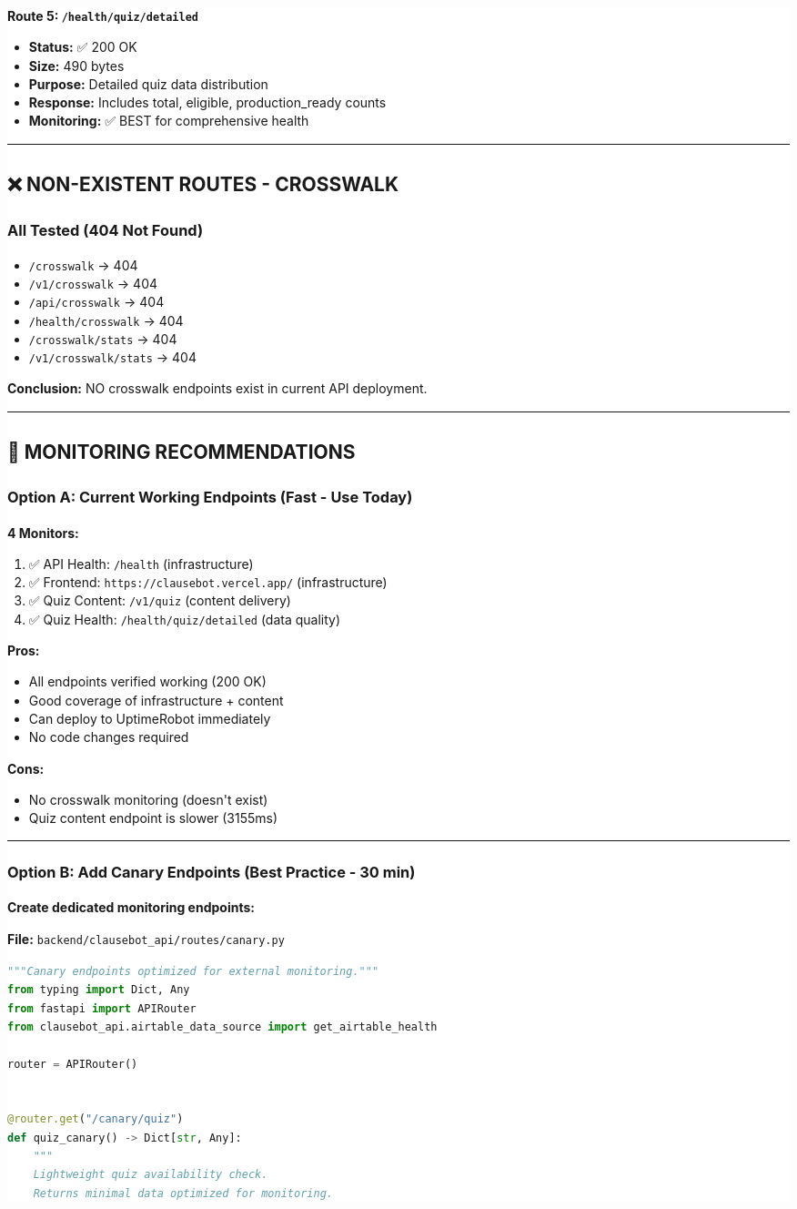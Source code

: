 **Route 5: `/health/quiz/detailed`**
- **Status:** ✅ 200 OK
- **Size:** 490 bytes
- **Purpose:** Detailed quiz data distribution
- **Response:** Includes total, eligible, production_ready counts
- **Monitoring:** ✅ BEST for comprehensive health

---

## ❌ NON-EXISTENT ROUTES - CROSSWALK

### All Tested (404 Not Found)

- `/crosswalk` → 404
- `/v1/crosswalk` → 404
- `/api/crosswalk` → 404
- `/health/crosswalk` → 404
- `/crosswalk/stats` → 404
- `/v1/crosswalk/stats` → 404

**Conclusion:** NO crosswalk endpoints exist in current API deployment.

---

## 🎯 MONITORING RECOMMENDATIONS

### Option A: Current Working Endpoints (Fast - Use Today)

**4 Monitors:**
1. ✅ API Health: `/health` (infrastructure)
2. ✅ Frontend: `https://clausebot.vercel.app/` (infrastructure)
3. ✅ Quiz Content: `/v1/quiz` (content delivery)
4. ✅ Quiz Health: `/health/quiz/detailed` (data quality)

**Pros:**
- All endpoints verified working (200 OK)
- Good coverage of infrastructure + content
- Can deploy to UptimeRobot immediately
- No code changes required

**Cons:**
- No crosswalk monitoring (doesn't exist)
- Quiz content endpoint is slower (3155ms)

---

### Option B: Add Canary Endpoints (Best Practice - 30 min)

**Create dedicated monitoring endpoints:**

**File:** `backend/clausebot_api/routes/canary.py`

```python
"""Canary endpoints optimized for external monitoring."""
from typing import Dict, Any
from fastapi import APIRouter
from clausebot_api.airtable_data_source import get_airtable_health

router = APIRouter()


@router.get("/canary/quiz")
def quiz_canary() -> Dict[str, Any]:
    """
    Lightweight quiz availability check.
    Returns minimal data optimized for monitoring.
```